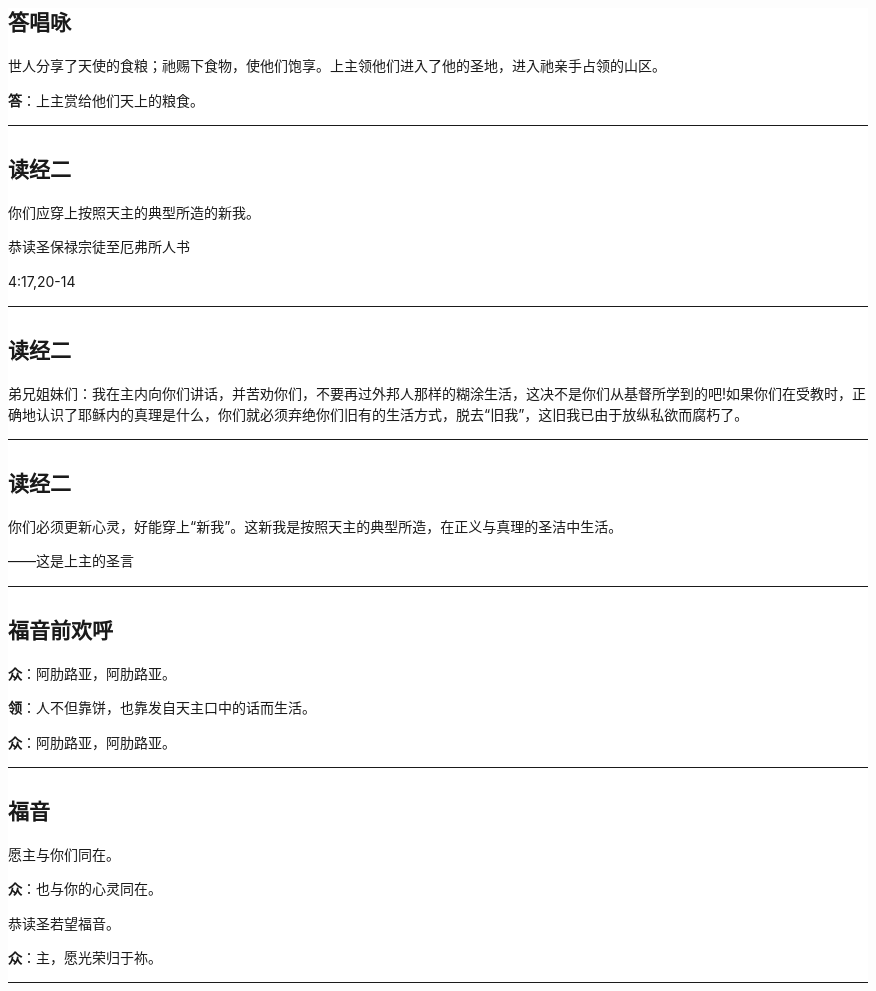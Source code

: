 ## 答唱咏

世人分享了天使的食粮；祂赐下食物，使他们饱享。上主领他们进入了他的圣地，进入祂亲手占领的山区。

**答**：上主赏给他们天上的粮食。

---

## 读经二


你们应穿上按照天主的典型所造的新我。


恭读圣保禄宗徒至厄弗所人书


4:17,20-14


---

## 读经二

弟兄姐妹们：我在主内向你们讲话，并苦劝你们，不要再过外邦人那样的糊涂生活，这决不是你们从基督所学到的吧!如果你们在受教时，正确地认识了耶稣内的真理是什么，你们就必须弃绝你们旧有的生活方式，脱去“旧我”，这旧我已由于放纵私欲而腐朽了。

---

## 读经二

你们必须更新心灵，好能穿上“新我”。这新我是按照天主的典型所造，在正义与真理的圣洁中生活。

——这是上主的圣言


---

## 福音前欢呼

**众**：阿肋路亚，阿肋路亚。

**领**：人不但靠饼，也靠发自天主口中的话而生活。

**众**：阿肋路亚，阿肋路亚。

---

## 福音

愿主与你们同在。

**众**：也与你的心灵同在。

恭读圣若望福音。

**众**：主，愿光荣归于祢。

---